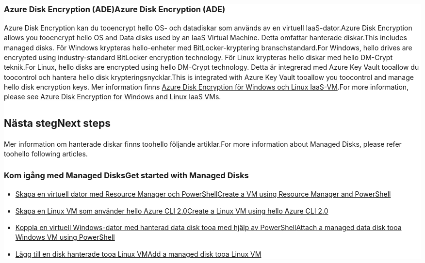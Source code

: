 
### <a name="azure-disk-encryption-ade"></a><span data-ttu-id="ec42d-229">Azure Disk Encryption (ADE)</span><span class="sxs-lookup"><span data-stu-id="ec42d-229">Azure Disk Encryption (ADE)</span></span>

<span data-ttu-id="ec42d-230">Azure Disk Encryption kan du tooencrypt hello OS- och datadiskar som används av en virtuell IaaS-dator.</span><span class="sxs-lookup"><span data-stu-id="ec42d-230">Azure Disk Encryption allows you tooencrypt hello OS and Data disks used by an IaaS Virtual Machine.</span></span> <span data-ttu-id="ec42d-231">Detta omfattar hanterade diskar.</span><span class="sxs-lookup"><span data-stu-id="ec42d-231">This includes managed disks.</span></span> <span data-ttu-id="ec42d-232">För Windows krypteras hello-enheter med BitLocker-kryptering branschstandard.</span><span class="sxs-lookup"><span data-stu-id="ec42d-232">For Windows, hello drives are encrypted using industry-standard BitLocker encryption technology.</span></span> <span data-ttu-id="ec42d-233">För Linux krypteras hello diskar med hello DM-Crypt teknik.</span><span class="sxs-lookup"><span data-stu-id="ec42d-233">For Linux, hello disks are encrypted using hello DM-Crypt technology.</span></span> <span data-ttu-id="ec42d-234">Detta är integrerad med Azure Key Vault tooallow du toocontrol och hantera hello disk krypteringsnycklar.</span><span class="sxs-lookup"><span data-stu-id="ec42d-234">This is integrated with Azure Key Vault tooallow you toocontrol and manage hello disk encryption keys.</span></span> <span data-ttu-id="ec42d-235">Mer information finns [Azure Disk Encryption för Windows och Linux IaaS-VM](../articles/security/azure-security-disk-encryption.md).</span><span class="sxs-lookup"><span data-stu-id="ec42d-235">For more information, please see [Azure Disk Encryption for Windows and Linux IaaS VMs](../articles/security/azure-security-disk-encryption.md).</span></span>

## <a name="next-steps"></a><span data-ttu-id="ec42d-236">Nästa steg</span><span class="sxs-lookup"><span data-stu-id="ec42d-236">Next steps</span></span>

<span data-ttu-id="ec42d-237">Mer information om hanterade diskar finns toohello följande artiklar.</span><span class="sxs-lookup"><span data-stu-id="ec42d-237">For more information about Managed Disks, please refer toohello following articles.</span></span>

### <a name="get-started-with-managed-disks"></a><span data-ttu-id="ec42d-238">Kom igång med Managed Disks</span><span class="sxs-lookup"><span data-stu-id="ec42d-238">Get started with Managed Disks</span></span>

* [<span data-ttu-id="ec42d-239">Skapa en virtuell dator med Resource Manager och PowerShell</span><span class="sxs-lookup"><span data-stu-id="ec42d-239">Create a VM using Resource Manager and PowerShell</span></span>](../articles/virtual-machines/scripts/virtual-machines-windows-powershell-sample-create-vm.md)

* [<span data-ttu-id="ec42d-240">Skapa en Linux VM som använder hello Azure CLI 2.0</span><span class="sxs-lookup"><span data-stu-id="ec42d-240">Create a Linux VM using hello Azure CLI 2.0</span></span>](../articles/virtual-machines/linux/quick-create-cli.md)

* [<span data-ttu-id="ec42d-241">Koppla en virtuell Windows-dator med hanterad data disk tooa med hjälp av PowerShell</span><span class="sxs-lookup"><span data-stu-id="ec42d-241">Attach a managed data disk tooa Windows VM using PowerShell</span></span>](../articles/virtual-machines/windows/attach-disk-ps.md)

* [<span data-ttu-id="ec42d-242">Lägg till en disk hanterade tooa Linux VM</span><span class="sxs-lookup"><span data-stu-id="ec42d-242">Add a managed disk tooa Linux VM</span></span>](../articles/virtual-machines/linux/add-disk.md)
